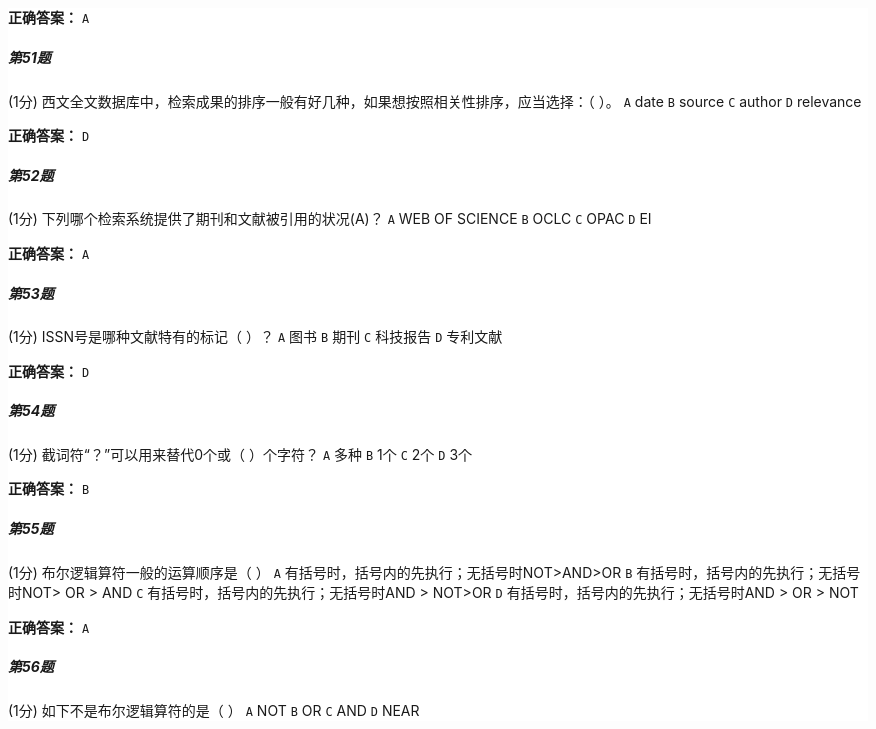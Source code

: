 **正确答案：** `A`

##### 第51题

(1分) 西文全文数据库中，检索成果的排序一般有好几种，如果想按照相关性排序，应当选择：（ ）。
`A` date
`B` source
`C` author
`D` relevance

**正确答案：** `D`

##### 第52题

(1分) 下列哪个检索系统提供了期刊和文献被引用的状况\(A\)？
`A` WEB OF SCIENCE
`B` OCLC
`C` OPAC
`D` EI

**正确答案：** `A`

##### 第53题

(1分) ISSN号是哪种文献特有的标记（ ）？
`A` 图书
`B` 期刊
`C` 科技报告
`D` 专利文献

**正确答案：** `D`

##### 第54题

(1分) 截词符“？”可以用来替代0个或（ ）个字符？
`A` 多种
`B` 1个
`C` 2个
`D` 3个

**正确答案：** `B`

##### 第55题

(1分) 布尔逻辑算符一般的运算顺序是（ ）
`A` 有括号时，括号内的先执行；无括号时NOT>AND>OR
`B` 有括号时，括号内的先执行；无括号时NOT> OR > AND
`C` 有括号时，括号内的先执行；无括号时AND > NOT>OR
`D` 有括号时，括号内的先执行；无括号时AND > OR > NOT

**正确答案：** `A`

##### 第56题

(1分) 如下不是布尔逻辑算符的是（ ）
`A` NOT
`B` OR
`C` AND
`D` NEAR
